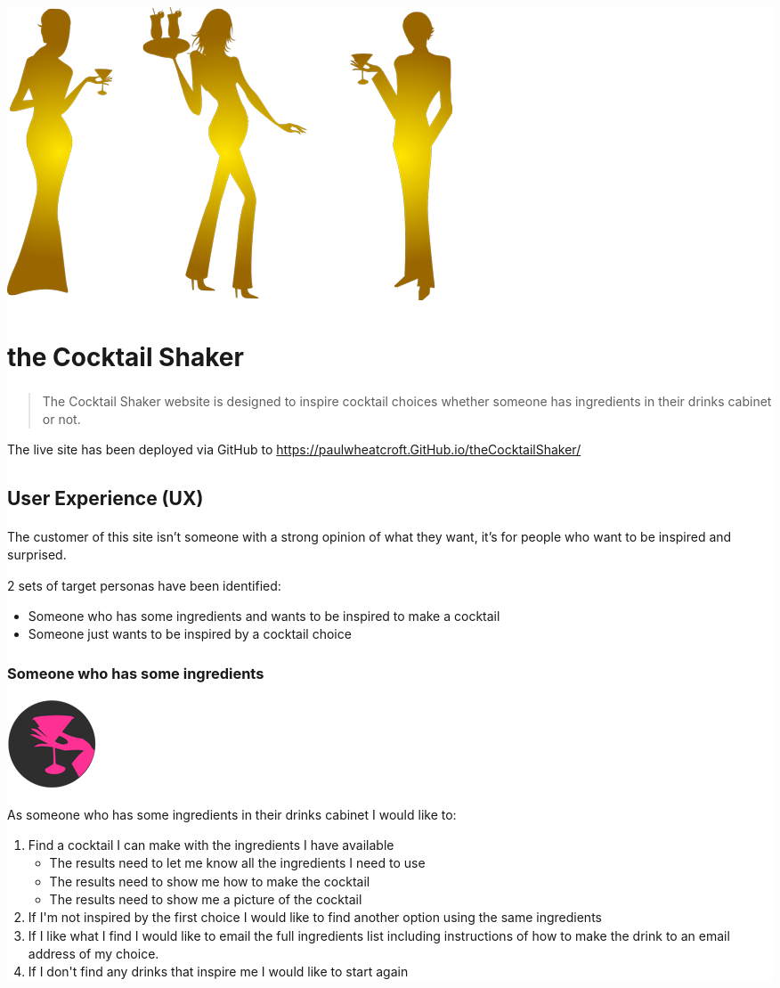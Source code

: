 <img src="images/readme-enjoy.png" style="margin: 0;">

# the Cocktail Shaker

>
> The Cocktail Shaker website is designed to inspire cocktail choices whether someone has ingredients in their drinks cabinet or not.
>

The live site has been deployed via GitHub to https://paulwheatcroft.GitHub.io/theCocktailShaker/

## User Experience (UX)

The customer of this site isn’t someone with a strong opinion of what they want, it’s for people who want to be inspired and surprised.

2 sets of target personas have been identified:

- Someone who has some ingredients and wants to be inspired to make a cocktail
- Someone just wants to be inspired by a cocktail choice

### Someone who has some ingredients

<img src="images/readme-1.png" style="margin: 0;">

As someone who has some ingredients in their drinks cabinet I would like to:
1. Find a cocktail I can make with the ingredients I have available
    - The results need to let me know all the ingredients I need to use
    - The results need to show me how to make the cocktail
    - The results need to show me a picture of the cocktail
2. If I'm not inspired by the first choice I would like to find another option using the same ingredients
3. If I like what I find I would like to email the full ingredients list including instructions of how to make the drink to an email address of my choice.
4. If I don't find any drinks that inspire me I would like to start again
